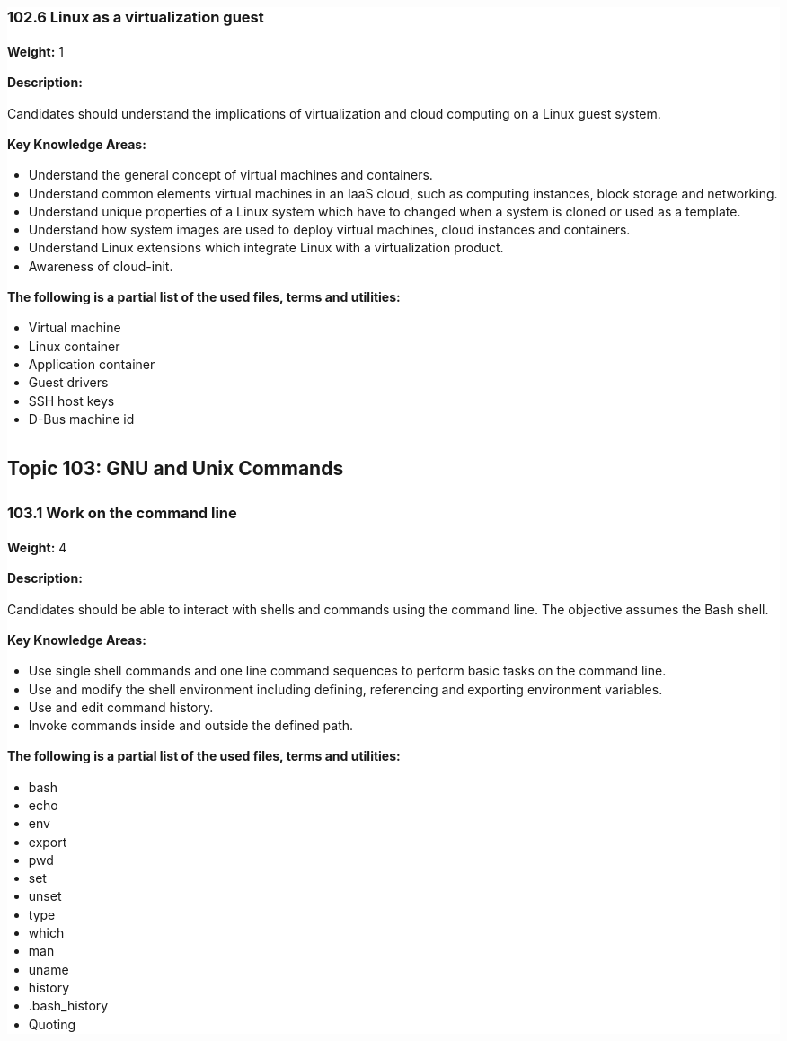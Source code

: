 ### 102.6 Linux as a virtualization guest

**Weight:** 1

**Description:**

Candidates should understand the implications of virtualization and cloud computing on a Linux guest system.

**Key Knowledge Areas:**

- Understand the general concept of virtual machines and containers.
- Understand common elements virtual machines in an IaaS cloud, such as computing instances, block storage and networking.
- Understand unique properties of a Linux system which have to changed when a system is cloned or used as a template.
- Understand how system images are used to deploy virtual machines, cloud instances and containers.
- Understand Linux extensions which integrate Linux with a virtualization product.
- Awareness of cloud-init.

**The following is a partial list of the used files, terms and utilities:**

- Virtual machine
- Linux container
- Application container
- Guest drivers
- SSH host keys
- D-Bus machine id

## Topic 103: GNU and Unix Commands

### 103.1 Work on the command line

**Weight:** 4

**Description:**

Candidates should be able to interact with shells and commands using the command line. The objective assumes the Bash shell.

**Key Knowledge Areas:**

- Use single shell commands and one line command sequences to perform basic tasks on the command line.
- Use and modify the shell environment including defining, referencing and exporting environment variables.
- Use and edit command history.
- Invoke commands inside and outside the defined path.

**The following is a partial list of the used files, terms and utilities:**

- bash
- echo
- env
- export
- pwd
- set
- unset
- type
- which
- man
- uname
- history
- .bash_history
- Quoting
